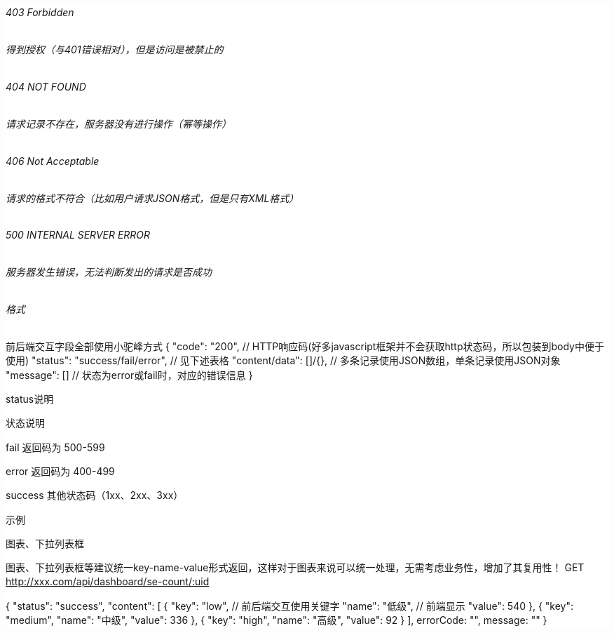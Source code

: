 ###### 403 Forbidden
###### 得到授权（与401错误相对），但是访问是被禁止的

###### 404 NOT FOUND
###### 请求记录不存在，服务器没有进行操作（幂等操作）

###### 406 Not Acceptable
###### 请求的格式不符合（比如用户请求JSON格式，但是只有XML格式）

###### 500 INTERNAL SERVER ERROR
###### 服务器发生错误，无法判断发出的请求是否成功

###### 格式               
前后端交互字段全部使用小驼峰方式
{
  "code": "200", // HTTP响应码(好多javascript框架并不会获取http状态码，所以包装到body中便于使用)
  "status": "success/fail/error", // 见下述表格
  "content/data": []/{}, // 多条记录使用JSON数组，单条记录使用JSON对象
  "message": []     // 状态为error或fail时，对应的错误信息
}


status说明

状态说明

fail
返回码为 500-599

error
返回码为 400-499

success
其他状态码（1xx、2xx、3xx）

示例

图表、下拉列表框


图表、下拉列表框等建议统一key-name-value形式返回，这样对于图表来说可以统一处理，无需考虑业务性，增加了其复用性！
GET http://xxx.com/api/dashboard/se-count/:uid



{
  "status": "success",
  "content": [
    {
      "key": "low",   // 前后端交互使用关键字
      "name": "低级",  // 前端显示
      "value": 540
    },
    {
      "key": "medium",
      "name": "中级",
      "value": 336
    },
    {
      "key": "high",
      "name": "高级",
      "value": 92
    }
  ],
  errorCode: "",
  message: ""
}
